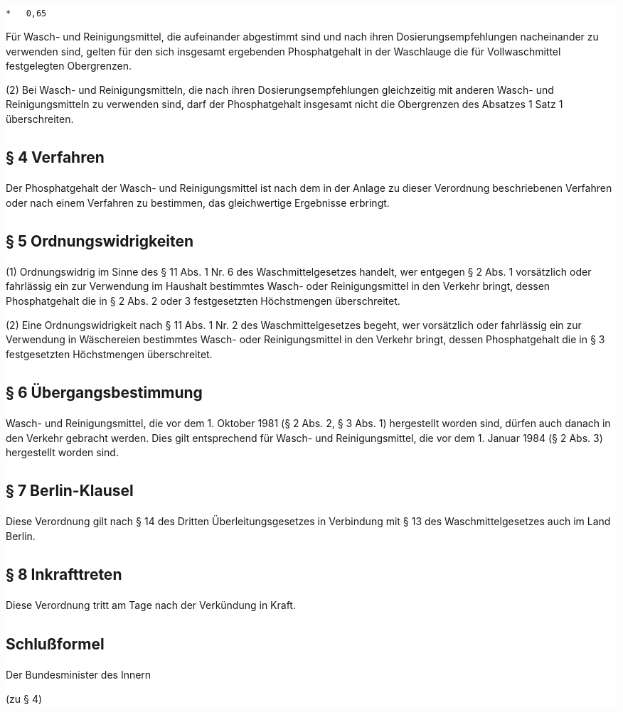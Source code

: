     *   0,65



Für Wasch- und Reinigungsmittel, die aufeinander abgestimmt sind und nach ihren Dosierungsempfehlungen nacheinander zu verwenden sind, gelten für den sich insgesamt ergebenden Phosphatgehalt in der Waschlauge die für Vollwaschmittel festgelegten Obergrenzen.

(2) Bei Wasch- und Reinigungsmitteln, die nach ihren Dosierungsempfehlungen gleichzeitig mit anderen Wasch- und Reinigungsmitteln zu verwenden sind, darf der Phosphatgehalt insgesamt nicht die Obergrenzen des Absatzes 1 Satz 1 überschreiten.


## § 4 Verfahren

Der Phosphatgehalt der Wasch- und Reinigungsmittel ist nach dem in der Anlage zu dieser Verordnung beschriebenen Verfahren oder nach einem Verfahren zu bestimmen, das gleichwertige Ergebnisse erbringt.


## § 5 Ordnungswidrigkeiten

(1) Ordnungswidrig im Sinne des § 11 Abs. 1 Nr. 6 des Waschmittelgesetzes handelt, wer entgegen § 2 Abs. 1 vorsätzlich oder fahrlässig ein zur Verwendung im Haushalt bestimmtes Wasch- oder Reinigungsmittel in den Verkehr bringt, dessen Phosphatgehalt die in § 2 Abs. 2 oder 3 festgesetzten Höchstmengen überschreitet.

(2) Eine Ordnungswidrigkeit nach § 11 Abs. 1 Nr. 2 des Waschmittelgesetzes begeht, wer vorsätzlich oder fahrlässig ein zur Verwendung in Wäschereien bestimmtes Wasch- oder Reinigungsmittel in den Verkehr bringt, dessen Phosphatgehalt die in § 3 festgesetzten Höchstmengen überschreitet.


## § 6 Übergangsbestimmung

Wasch- und Reinigungsmittel, die vor dem 1. Oktober 1981 (§ 2 Abs. 2, § 3 Abs. 1) hergestellt worden sind, dürfen auch danach in den Verkehr gebracht werden. Dies gilt entsprechend für Wasch- und Reinigungsmittel, die vor dem 1. Januar 1984 (§ 2 Abs. 3) hergestellt worden sind.


## § 7 Berlin-Klausel

Diese Verordnung gilt nach § 14 des Dritten Überleitungsgesetzes in Verbindung mit § 13 des Waschmittelgesetzes auch im Land Berlin.


## § 8 Inkrafttreten

Diese Verordnung tritt am Tage nach der Verkündung in Kraft.


## Schlußformel

Der Bundesminister des Innern

(zu § 4)
